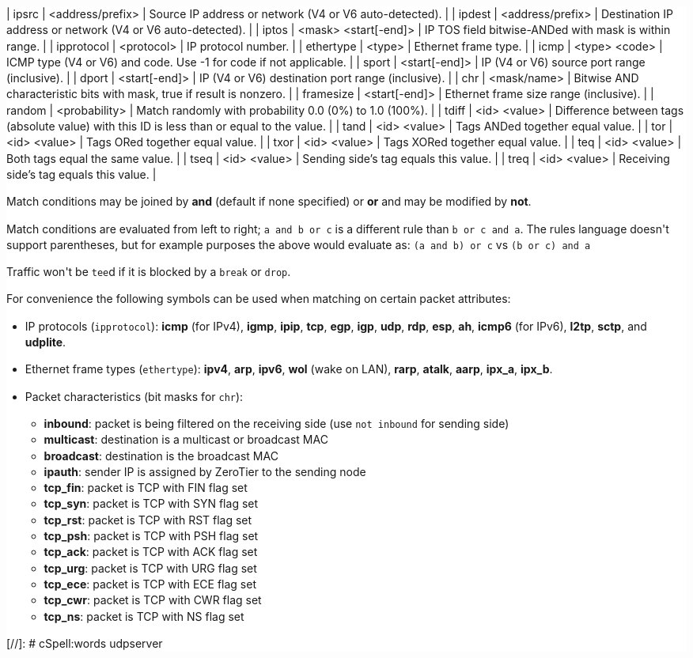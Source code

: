 | ipsrc | <address/prefix\> | Source IP address or network (V4 or V6 auto-detected). |
| ipdest | <address/prefix\> | Destination IP address or network (V4 or V6 auto-detected). |
| iptos | <mask\> <start[-end]\> | IP TOS field bitwise-ANDed with mask is within range. |
| ipprotocol | <protocol\> | IP protocol number. |
| ethertype | <type\> | Ethernet frame type. |
| icmp | <type\> <code\> | ICMP type (V4 or V6) and code. Use -1 for code if not applicable. |
| sport | <start[-end]\> | IP (V4 or V6) source port range (inclusive). |
| dport | <start[-end]\> | IP (V4 or V6) destination port range (inclusive). |
| chr | <mask/name\> | Bitwise AND characteristic bits with mask, true if result is nonzero. |
| framesize | <start[-end]\> | Ethernet frame size range (inclusive). |
| random | <probability\> | Match randomly with probability 0.0 (0%) to 1.0 (100%). |
| tdiff | <id\> <value\> | Difference between tags (absolute value) with this ID is less than or equal to the value. |
| tand | <id\> <value\> | Tags ANDed together equal value. |
| tor | <id\> <value\> | Tags ORed together equal value. |
| txor | <id\> <value\> | Tags XORed together equal value. |
| teq | <id\> <value\> | Both tags equal the same value. |
| tseq | <id\> <value\> | Sending side’s tag equals this value. |
| treq | <id\> <value\> | Receiving side’s tag equals this value. |

Match conditions may be joined by **and** (default if none specified) or
**or** and may be modified by **not**.

Match conditions are evaluated from left to right; `a and b or c` is a different rule than `b or c and a`.
The rules language doesn't support parentheses, but for example purposes the above would evaluate as: `(a and b) or c` vs `(b or c) and a`

Traffic won't be `tee`d if it is blocked by a `break` or `drop`.

For convenience the following symbols can be used when matching on
certain packet attributes:

-   IP protocols (`ipprotocol`): **icmp** (for IPv4), **igmp**, **ipip**, **tcp**,
    **egp**, **igp**, **udp**, **rdp**, **esp**, **ah**, **icmp6** (for
    IPv6), **l2tp**, **sctp**, and **udplite**.
-   Ethernet frame types (`ethertype`): **ipv4**, **arp**, **ipv6**, **wol** (wake on
    LAN), **rarp**, **atalk**, **aarp**, **ipx_a**, **ipx_b**.

-   Packet characteristics (bit masks for `chr`):
    -   **inbound**: packet is being filtered on the receiving side (use
        `not inbound` for sending side)
    -   **multicast**: destination is a multicast or broadcast MAC
    -   **broadcast**: destination is the broadcast MAC
    -   **ipauth**: sender IP is assigned by ZeroTier to the sending
        node
    -   **tcp\_fin**: packet is TCP with FIN flag set
    -   **tcp\_syn**: packet is TCP with SYN flag set
    -   **tcp\_rst**: packet is TCP with RST flag set
    -   **tcp\_psh**: packet is TCP with PSH flag set
    -   **tcp\_ack**: packet is TCP with ACK flag set
    -   **tcp\_urg**: packet is TCP with URG flag set
    -   **tcp\_ece**: packet is TCP with ECE flag set
    -   **tcp\_cwr**: packet is TCP with CWR flag set
    -   **tcp\_ns**: packet is TCP with NS flag set

[//]: # cSpell:words udpserver
